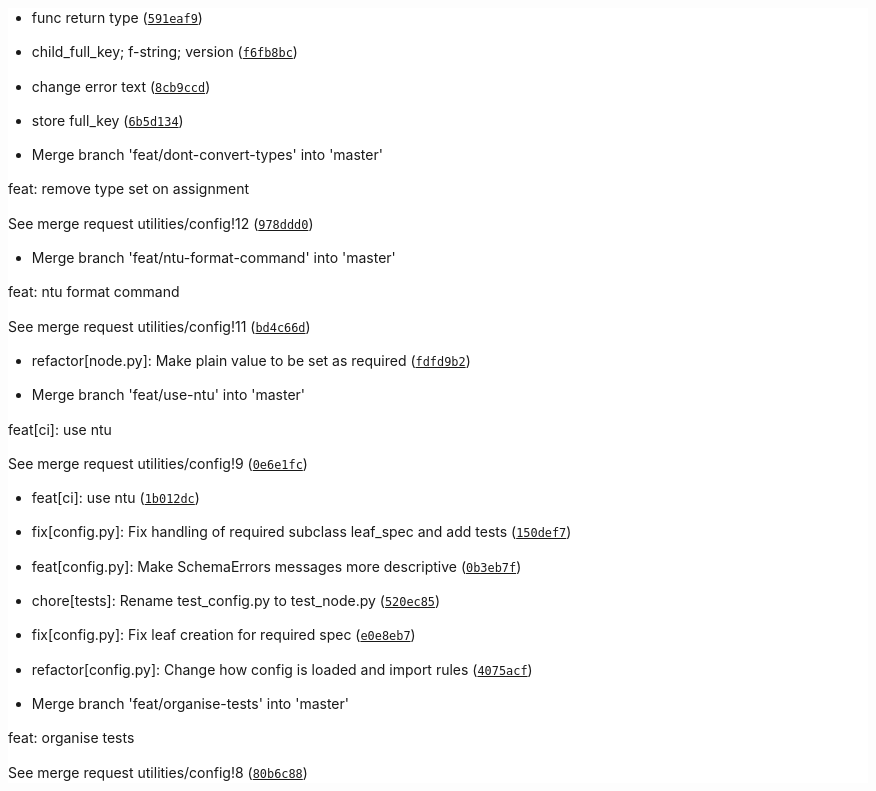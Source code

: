 * func return type ([`591eaf9`](https://github.com/Rizhiy/pycs/commit/591eaf9526f95f1c9d8c7b74f6b1aa548a831da0))

* child_full_key; f-string; version ([`f6fb8bc`](https://github.com/Rizhiy/pycs/commit/f6fb8bcf4b8f52bb23211218f46c5f67d4d23fe3))

* change error text ([`8cb9ccd`](https://github.com/Rizhiy/pycs/commit/8cb9ccd0a5f3d011bba982f24bdcbce387bafd22))

* store full_key ([`6b5d134`](https://github.com/Rizhiy/pycs/commit/6b5d1348cb61ab5822bf071fdde7b165f9ab0ccd))

* Merge branch &#39;feat/dont-convert-types&#39; into &#39;master&#39;

feat: remove type set on assignment

See merge request utilities/config!12 ([`978ddd0`](https://github.com/Rizhiy/pycs/commit/978ddd01f56eb2b3a005273f1c5fe629ae22f34d))

* Merge branch &#39;feat/ntu-format-command&#39; into &#39;master&#39;

feat: ntu format command

See merge request utilities/config!11 ([`bd4c66d`](https://github.com/Rizhiy/pycs/commit/bd4c66d748bbac6f9805ee4cb7130160eb943cbf))

* refactor[node.py]: Make plain value to be set as required ([`fdfd9b2`](https://github.com/Rizhiy/pycs/commit/fdfd9b298eb4f3176da6d4b7540376514624449c))

* Merge branch &#39;feat/use-ntu&#39; into &#39;master&#39;

feat[ci]: use ntu

See merge request utilities/config!9 ([`0e6e1fc`](https://github.com/Rizhiy/pycs/commit/0e6e1fc171545317f9abce124af49b7a47ead93c))

* feat[ci]: use ntu ([`1b012dc`](https://github.com/Rizhiy/pycs/commit/1b012dc10a7b0bd7dbebd05ad96fdf2b7902dfd1))

* fix[config.py]: Fix handling of required subclass leaf_spec and add tests ([`150def7`](https://github.com/Rizhiy/pycs/commit/150def7ce42f3a23cf2985591becb71de93f1154))

* feat[config.py]: Make SchemaErrors messages more descriptive ([`0b3eb7f`](https://github.com/Rizhiy/pycs/commit/0b3eb7f93f239321de5679153cc09d0c1c6fce52))

* chore[tests]: Rename test_config.py to test_node.py ([`520ec85`](https://github.com/Rizhiy/pycs/commit/520ec853ffadebd9a92769ccf3dabffdd7947868))

* fix[config.py]: Fix leaf creation for required spec ([`e0e8eb7`](https://github.com/Rizhiy/pycs/commit/e0e8eb741055572a236d4e2a1f55d1d807b13ee0))

* refactor[config.py]: Change how config is loaded and import rules ([`4075acf`](https://github.com/Rizhiy/pycs/commit/4075acf7bd1f724cdd63441f16bd15bc829c4756))

* Merge branch &#39;feat/organise-tests&#39; into &#39;master&#39;

feat: organise tests

See merge request utilities/config!8 ([`80b6c88`](https://github.com/Rizhiy/pycs/commit/80b6c8848c3f2e53f3e612132c24f500b41ee3b5))
